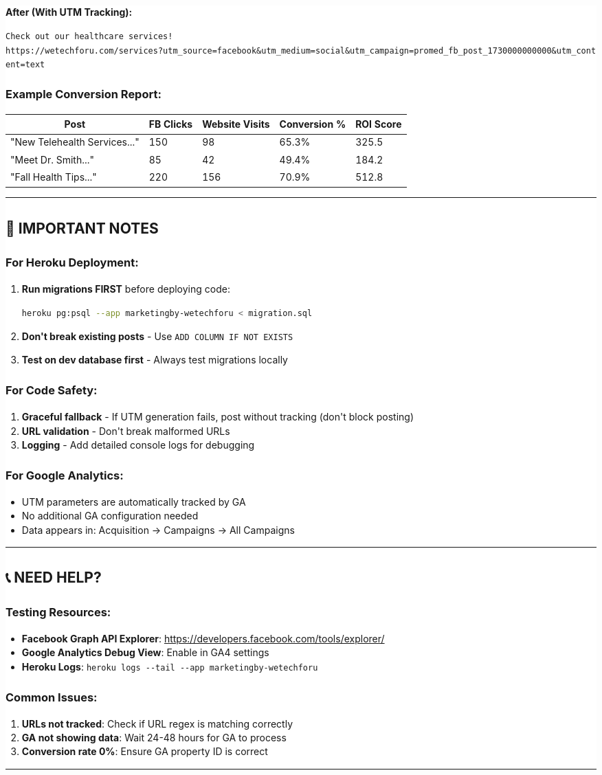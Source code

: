 **After (With UTM Tracking):**
```
Check out our healthcare services!
https://wetechforu.com/services?utm_source=facebook&utm_medium=social&utm_campaign=promed_fb_post_1730000000000&utm_content=text
```

### Example Conversion Report:

| Post | FB Clicks | Website Visits | Conversion % | ROI Score |
|------|-----------|----------------|--------------|-----------|
| "New Telehealth Services..." | 150 | 98 | 65.3% | 325.5 |
| "Meet Dr. Smith..." | 85 | 42 | 49.4% | 184.2 |
| "Fall Health Tips..." | 220 | 156 | 70.9% | 512.8 |

---

## 🚨 IMPORTANT NOTES

### For Heroku Deployment:
1. **Run migrations FIRST** before deploying code:
   ```bash
   heroku pg:psql --app marketingby-wetechforu < migration.sql
   ```

2. **Don't break existing posts** - Use `ADD COLUMN IF NOT EXISTS`

3. **Test on dev database first** - Always test migrations locally

### For Code Safety:
1. **Graceful fallback** - If UTM generation fails, post without tracking (don't block posting)
2. **URL validation** - Don't break malformed URLs
3. **Logging** - Add detailed console logs for debugging

### For Google Analytics:
- UTM parameters are automatically tracked by GA
- No additional GA configuration needed
- Data appears in: Acquisition → Campaigns → All Campaigns

---

## 📞 NEED HELP?

### Testing Resources:
- **Facebook Graph API Explorer**: https://developers.facebook.com/tools/explorer/
- **Google Analytics Debug View**: Enable in GA4 settings
- **Heroku Logs**: `heroku logs --tail --app marketingby-wetechforu`

### Common Issues:
1. **URLs not tracked**: Check if URL regex is matching correctly
2. **GA not showing data**: Wait 24-48 hours for GA to process
3. **Conversion rate 0%**: Ensure GA property ID is correct

---